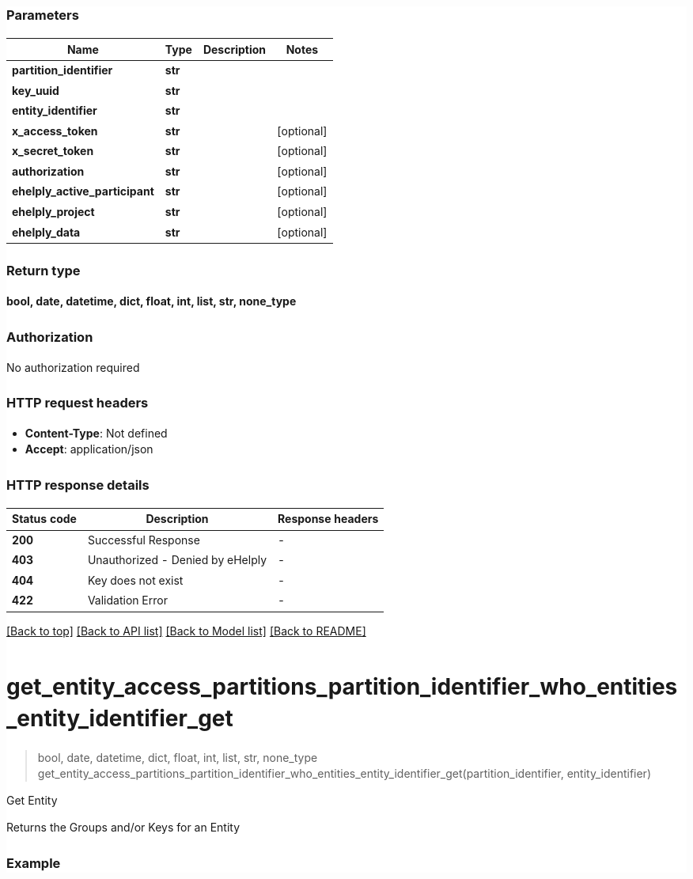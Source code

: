 
### Parameters

Name | Type | Description  | Notes
------------- | ------------- | ------------- | -------------
 **partition_identifier** | **str**|  |
 **key_uuid** | **str**|  |
 **entity_identifier** | **str**|  |
 **x_access_token** | **str**|  | [optional]
 **x_secret_token** | **str**|  | [optional]
 **authorization** | **str**|  | [optional]
 **ehelply_active_participant** | **str**|  | [optional]
 **ehelply_project** | **str**|  | [optional]
 **ehelply_data** | **str**|  | [optional]

### Return type

**bool, date, datetime, dict, float, int, list, str, none_type**

### Authorization

No authorization required

### HTTP request headers

 - **Content-Type**: Not defined
 - **Accept**: application/json


### HTTP response details

| Status code | Description | Response headers |
|-------------|-------------|------------------|
**200** | Successful Response |  -  |
**403** | Unauthorized - Denied by eHelply |  -  |
**404** | Key does not exist |  -  |
**422** | Validation Error |  -  |

[[Back to top]](#) [[Back to API list]](../README.md#documentation-for-api-endpoints) [[Back to Model list]](../README.md#documentation-for-models) [[Back to README]](../README.md)

# **get_entity_access_partitions_partition_identifier_who_entities_entity_identifier_get**
> bool, date, datetime, dict, float, int, list, str, none_type get_entity_access_partitions_partition_identifier_who_entities_entity_identifier_get(partition_identifier, entity_identifier)

Get Entity

Returns the Groups and/or Keys for an Entity

### Example

